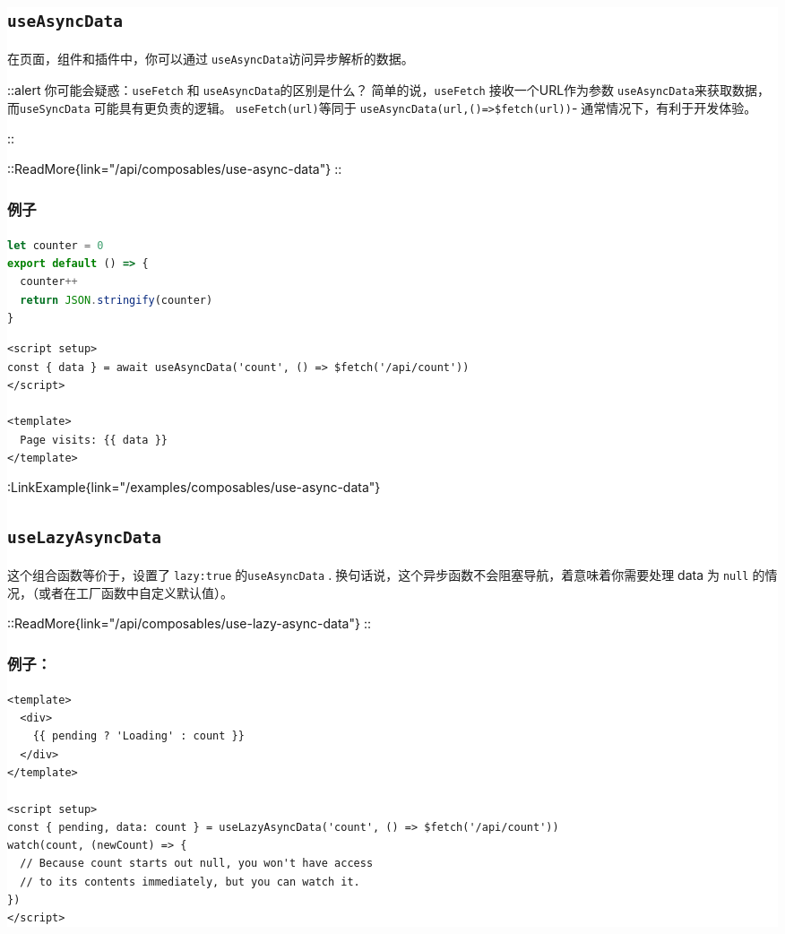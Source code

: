 ## `useAsyncData`

在页面，组件和插件中，你可以通过 `useAsyncData`访问异步解析的数据。

::alert
你可能会疑惑：`useFetch` 和 `useAsyncData`的区别是什么？
简单的说，`useFetch` 接收一个URL作为参数 `useAsyncData`来获取数据，而`useSyncData` 可能具有更负责的逻辑。 `useFetch(url)`等同于 `useAsyncData(url,()=>$fetch(url))`- 通常情况下，有利于开发体验。

::

::ReadMore{link="/api/composables/use-async-data"}
::

### 例子

```ts [server/api/count.ts]
let counter = 0
export default () => {
  counter++
  return JSON.stringify(counter)
}
```

```vue [app.vue]
<script setup>
const { data } = await useAsyncData('count', () => $fetch('/api/count'))
</script>

<template>
  Page visits: {{ data }}
</template>
```

:LinkExample{link="/examples/composables/use-async-data"}

## `useLazyAsyncData`

这个组合函数等价于，设置了 `lazy:true` 的`useAsyncData` . 换句话说，这个异步函数不会阻塞导航，着意味着你需要处理 data 为 `null` 的情况，（或者在工厂函数中自定义默认值）。


::ReadMore{link="/api/composables/use-lazy-async-data"}
::

### 例子：

```vue
<template>
  <div>
    {{ pending ? 'Loading' : count }}
  </div>
</template>

<script setup>
const { pending, data: count } = useLazyAsyncData('count', () => $fetch('/api/count'))
watch(count, (newCount) => {
  // Because count starts out null, you won't have access
  // to its contents immediately, but you can watch it.
})
</script>
```
